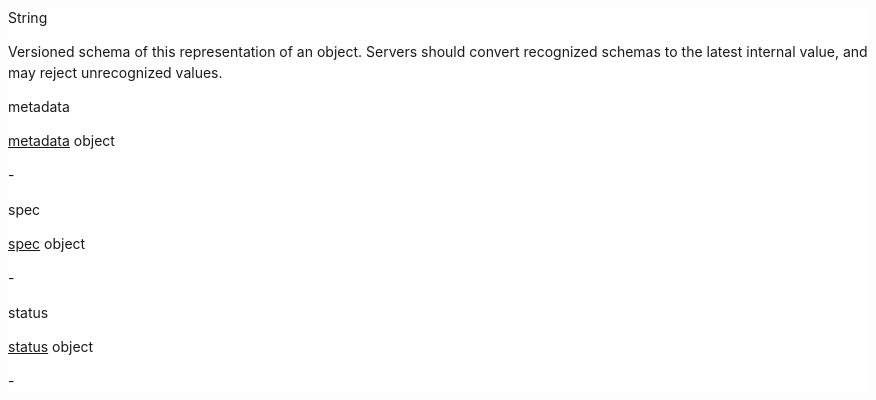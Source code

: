 <td class="cellrowborder" valign="top" width="30.14%" headers="mcps1.2.4.1.2 "><p id="zh-cn_topic_0079614930_p19192526"><a name="zh-cn_topic_0079614930_p19192526"></a><a name="zh-cn_topic_0079614930_p19192526"></a>String</p>
</td>
<td class="cellrowborder" valign="top" width="44.800000000000004%" headers="mcps1.2.4.1.3 "><p id="zh-cn_topic_0079614930_p11090802"><a name="zh-cn_topic_0079614930_p11090802"></a><a name="zh-cn_topic_0079614930_p11090802"></a>Versioned schema of this representation of an object. Servers should convert recognized schemas to the latest internal value, and may reject unrecognized values.</p>
</td>
</tr>
<tr id="zh-cn_topic_0079614930_row32708358"><td class="cellrowborder" valign="top" width="25.06%" headers="mcps1.2.4.1.1 "><p id="zh-cn_topic_0079614930_p32131343"><a name="zh-cn_topic_0079614930_p32131343"></a><a name="zh-cn_topic_0079614930_p32131343"></a>metadata</p>
</td>
<td class="cellrowborder" valign="top" width="30.14%" headers="mcps1.2.4.1.2 "><p id="a4226ab677eb747ffa5ace85c49d91070"><a name="a4226ab677eb747ffa5ace85c49d91070"></a><a name="a4226ab677eb747ffa5ace85c49d91070"></a><a href="#zh-cn_topic_0079614930_table33054158">metadata</a> object</p>
</td>
<td class="cellrowborder" valign="top" width="44.800000000000004%" headers="mcps1.2.4.1.3 "><p id="zh-cn_topic_0079614930_p24805660"><a name="zh-cn_topic_0079614930_p24805660"></a><a name="zh-cn_topic_0079614930_p24805660"></a>-</p>
</td>
</tr>
<tr id="zh-cn_topic_0079614930_row21924350"><td class="cellrowborder" valign="top" width="25.06%" headers="mcps1.2.4.1.1 "><p id="zh-cn_topic_0079614930_p31041896"><a name="zh-cn_topic_0079614930_p31041896"></a><a name="zh-cn_topic_0079614930_p31041896"></a>spec</p>
</td>
<td class="cellrowborder" valign="top" width="30.14%" headers="mcps1.2.4.1.2 "><p id="a5863cdcb478146f1b9cd48aa51d01491"><a name="a5863cdcb478146f1b9cd48aa51d01491"></a><a name="a5863cdcb478146f1b9cd48aa51d01491"></a><a href="#zh-cn_topic_0079614930_table39592297">spec</a> object</p>
</td>
<td class="cellrowborder" valign="top" width="44.800000000000004%" headers="mcps1.2.4.1.3 "><p id="zh-cn_topic_0079614930_p57588138"><a name="zh-cn_topic_0079614930_p57588138"></a><a name="zh-cn_topic_0079614930_p57588138"></a>-</p>
</td>
</tr>
<tr id="zh-cn_topic_0079614930_row48531194"><td class="cellrowborder" valign="top" width="25.06%" headers="mcps1.2.4.1.1 "><p id="zh-cn_topic_0079614930_p38712671"><a name="zh-cn_topic_0079614930_p38712671"></a><a name="zh-cn_topic_0079614930_p38712671"></a>status</p>
</td>
<td class="cellrowborder" valign="top" width="30.14%" headers="mcps1.2.4.1.2 "><p id="zh-cn_topic_0079614930_p48718669"><a name="zh-cn_topic_0079614930_p48718669"></a><a name="zh-cn_topic_0079614930_p48718669"></a><a href="#zh-cn_topic_0079614930_table32774565">status</a> object</p>
</td>
<td class="cellrowborder" valign="top" width="44.800000000000004%" headers="mcps1.2.4.1.3 "><p id="zh-cn_topic_0079614930_p53898091"><a name="zh-cn_topic_0079614930_p53898091"></a><a name="zh-cn_topic_0079614930_p53898091"></a>-</p>
</td>
</tr>
</tbody>
</table>
